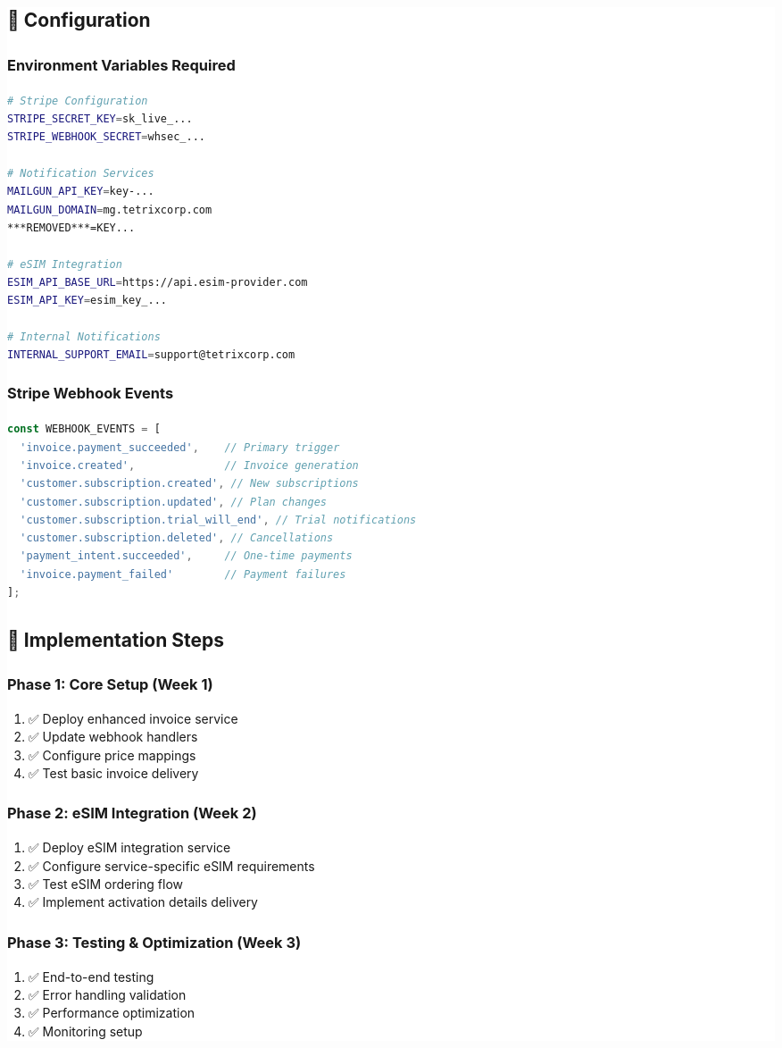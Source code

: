 ## **🔧 Configuration**

### **Environment Variables Required**
```bash
# Stripe Configuration
STRIPE_SECRET_KEY=sk_live_...
STRIPE_WEBHOOK_SECRET=whsec_...

# Notification Services
MAILGUN_API_KEY=key-...
MAILGUN_DOMAIN=mg.tetrixcorp.com
***REMOVED***=KEY...

# eSIM Integration
ESIM_API_BASE_URL=https://api.esim-provider.com
ESIM_API_KEY=esim_key_...

# Internal Notifications
INTERNAL_SUPPORT_EMAIL=support@tetrixcorp.com
```

### **Stripe Webhook Events**
```typescript
const WEBHOOK_EVENTS = [
  'invoice.payment_succeeded',    // Primary trigger
  'invoice.created',              // Invoice generation
  'customer.subscription.created', // New subscriptions
  'customer.subscription.updated', // Plan changes
  'customer.subscription.trial_will_end', // Trial notifications
  'customer.subscription.deleted', // Cancellations
  'payment_intent.succeeded',     // One-time payments
  'invoice.payment_failed'        // Payment failures
];
```

## **🚀 Implementation Steps**

### **Phase 1: Core Setup (Week 1)**
1. ✅ Deploy enhanced invoice service
2. ✅ Update webhook handlers
3. ✅ Configure price mappings
4. ✅ Test basic invoice delivery

### **Phase 2: eSIM Integration (Week 2)**
1. ✅ Deploy eSIM integration service
2. ✅ Configure service-specific eSIM requirements
3. ✅ Test eSIM ordering flow
4. ✅ Implement activation details delivery

### **Phase 3: Testing & Optimization (Week 3)**
1. ✅ End-to-end testing
2. ✅ Error handling validation
3. ✅ Performance optimization
4. ✅ Monitoring setup
